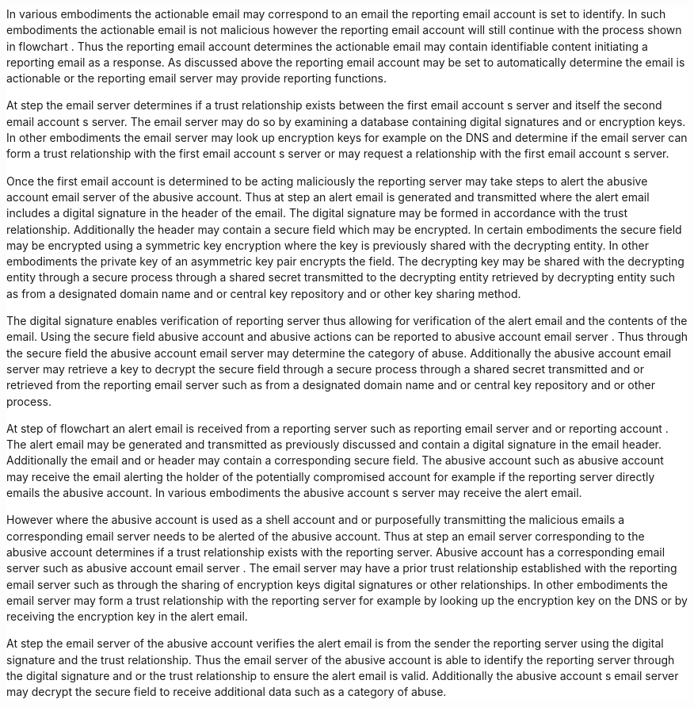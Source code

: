 In various embodiments the actionable email may correspond to an email the reporting email account is set to identify. In such embodiments the actionable email is not malicious however the reporting email account will still continue with the process shown in flowchart . Thus the reporting email account determines the actionable email may contain identifiable content initiating a reporting email as a response. As discussed above the reporting email account may be set to automatically determine the email is actionable or the reporting email server may provide reporting functions.

At step the email server determines if a trust relationship exists between the first email account s server and itself the second email account s server. The email server may do so by examining a database containing digital signatures and or encryption keys. In other embodiments the email server may look up encryption keys for example on the DNS and determine if the email server can form a trust relationship with the first email account s server or may request a relationship with the first email account s server.

Once the first email account is determined to be acting maliciously the reporting server may take steps to alert the abusive account email server of the abusive account. Thus at step an alert email is generated and transmitted where the alert email includes a digital signature in the header of the email. The digital signature may be formed in accordance with the trust relationship. Additionally the header may contain a secure field which may be encrypted. In certain embodiments the secure field may be encrypted using a symmetric key encryption where the key is previously shared with the decrypting entity. In other embodiments the private key of an asymmetric key pair encrypts the field. The decrypting key may be shared with the decrypting entity through a secure process through a shared secret transmitted to the decrypting entity retrieved by decrypting entity such as from a designated domain name and or central key repository and or other key sharing method.

The digital signature enables verification of reporting server thus allowing for verification of the alert email and the contents of the email. Using the secure field abusive account and abusive actions can be reported to abusive account email server . Thus through the secure field the abusive account email server may determine the category of abuse. Additionally the abusive account email server may retrieve a key to decrypt the secure field through a secure process through a shared secret transmitted and or retrieved from the reporting email server such as from a designated domain name and or central key repository and or other process.

At step of flowchart an alert email is received from a reporting server such as reporting email server and or reporting account . The alert email may be generated and transmitted as previously discussed and contain a digital signature in the email header. Additionally the email and or header may contain a corresponding secure field. The abusive account such as abusive account may receive the email alerting the holder of the potentially compromised account for example if the reporting server directly emails the abusive account. In various embodiments the abusive account s server may receive the alert email.

However where the abusive account is used as a shell account and or purposefully transmitting the malicious emails a corresponding email server needs to be alerted of the abusive account. Thus at step an email server corresponding to the abusive account determines if a trust relationship exists with the reporting server. Abusive account has a corresponding email server such as abusive account email server . The email server may have a prior trust relationship established with the reporting email server such as through the sharing of encryption keys digital signatures or other relationships. In other embodiments the email server may form a trust relationship with the reporting server for example by looking up the encryption key on the DNS or by receiving the encryption key in the alert email.

At step the email server of the abusive account verifies the alert email is from the sender the reporting server using the digital signature and the trust relationship. Thus the email server of the abusive account is able to identify the reporting server through the digital signature and or the trust relationship to ensure the alert email is valid. Additionally the abusive account s email server may decrypt the secure field to receive additional data such as a category of abuse.
